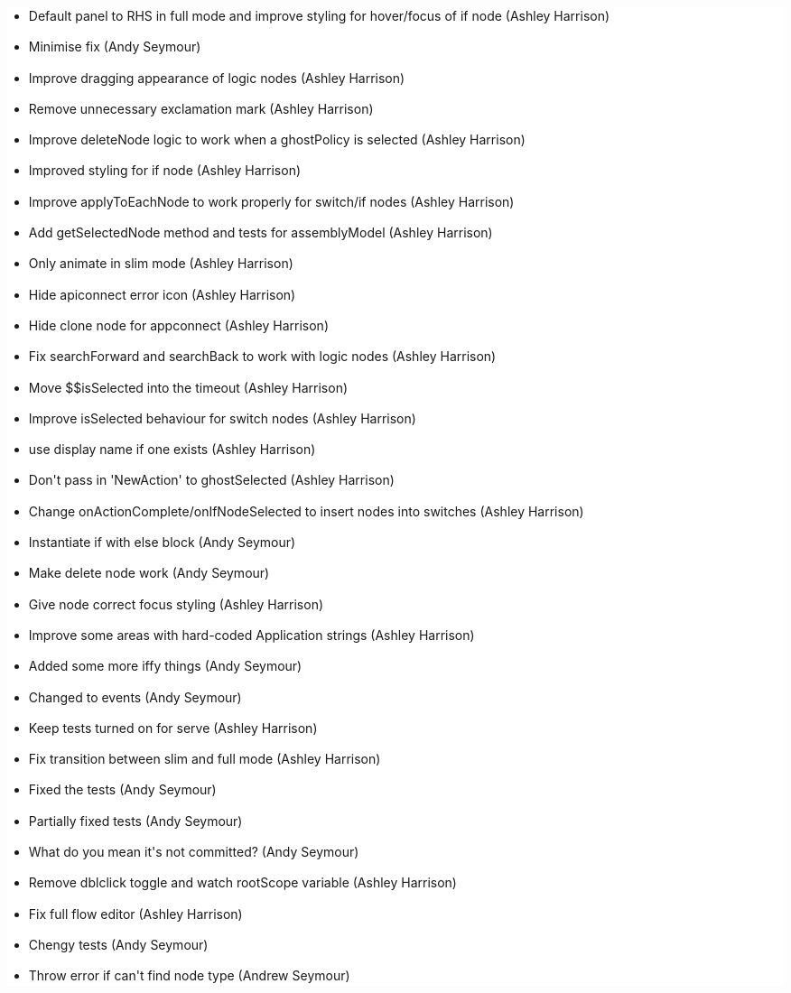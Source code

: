  * Default panel to RHS in full mode and improve styling for hover/focus of if node (Ashley Harrison)

 * Minimise fix (Andy Seymour)

 * Improve dragging appearance of logic nodes (Ashley Harrison)

 * Remove unnecessary exclamation mark (Ashley Harrison)

 * Improve deleteNode logic to work when a ghostPolicy is selected (Ashley Harrison)

 * Improved styling for if node (Ashley Harrison)

 * Improve applyToEachNode to work properly for switch/if nodes (Ashley Harrison)

 * Add getSelectedNode method and tests for assemblyModel (Ashley Harrison)

 * Only animate in slim mode (Ashley Harrison)

 * Hide apiconnect error icon (Ashley Harrison)

 * Hide clone node for appconnect (Ashley Harrison)

 * Fix searchForward and searchBack to work with logic nodes (Ashley Harrison)

 * Move $$isSelected into the timeout (Ashley Harrison)

 * Improve isSelected behaviour for switch nodes (Ashley Harrison)

 * use display name if one exists (Ashley Harrison)

 * Don't pass in 'NewAction' to ghostSelected (Ashley Harrison)

 * Change onActionComplete/onIfNodeSelected to insert nodes into switches (Ashley Harrison)

 * Instantiate if with else block (Andy Seymour)

 * Make delete node work (Andy Seymour)

 * Give node correct focus styling (Ashley Harrison)

 * Improve some areas with hard-coded Application strings (Ashley Harrison)

 * Added some more iffy things (Andy Seymour)

 * Changed to events (Andy Seymour)

 * Keep tests turned on for serve (Ashley Harrison)

 * Fix transition between slim and full mode (Ashley Harrison)

 * Fixed the tests (Andy Seymour)

 * Partially fixed tests (Andy Seymour)

 * What do you mean it's not committed? (Andy Seymour)

 * Remove dblclick toggle and watch rootScope variable (Ashley Harrison)

 * Fix full flow editor (Ashley Harrison)

 * Chengy tests (Andy Seymour)

 * Throw error if can't find node type (Andrew Seymour)
